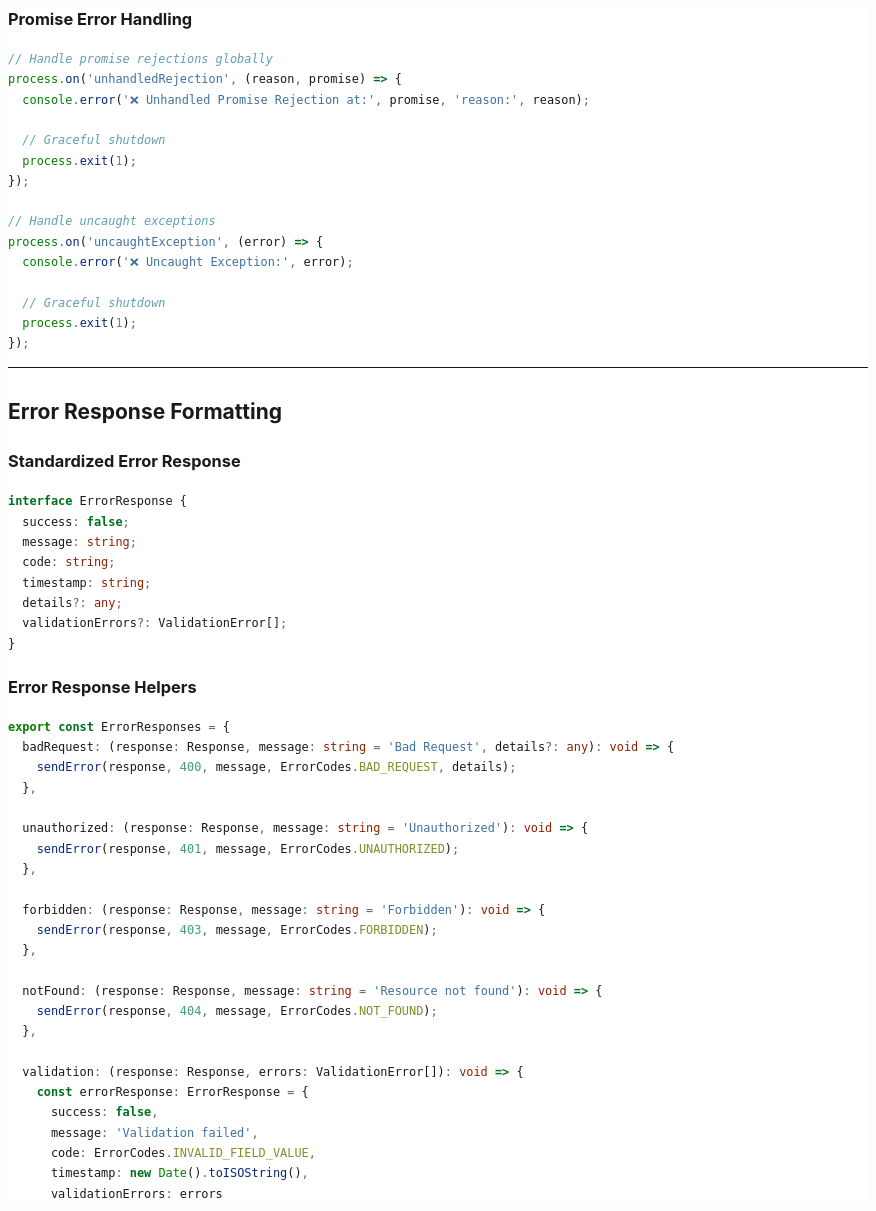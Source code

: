 ### Promise Error Handling

```typescript
// Handle promise rejections globally
process.on('unhandledRejection', (reason, promise) => {
  console.error('❌ Unhandled Promise Rejection at:', promise, 'reason:', reason);

  // Graceful shutdown
  process.exit(1);
});

// Handle uncaught exceptions
process.on('uncaughtException', (error) => {
  console.error('❌ Uncaught Exception:', error);

  // Graceful shutdown
  process.exit(1);
});
```

---

## Error Response Formatting

### Standardized Error Response

```typescript
interface ErrorResponse {
  success: false;
  message: string;
  code: string;
  timestamp: string;
  details?: any;
  validationErrors?: ValidationError[];
}
```

### Error Response Helpers

```typescript
export const ErrorResponses = {
  badRequest: (response: Response, message: string = 'Bad Request', details?: any): void => {
    sendError(response, 400, message, ErrorCodes.BAD_REQUEST, details);
  },

  unauthorized: (response: Response, message: string = 'Unauthorized'): void => {
    sendError(response, 401, message, ErrorCodes.UNAUTHORIZED);
  },

  forbidden: (response: Response, message: string = 'Forbidden'): void => {
    sendError(response, 403, message, ErrorCodes.FORBIDDEN);
  },

  notFound: (response: Response, message: string = 'Resource not found'): void => {
    sendError(response, 404, message, ErrorCodes.NOT_FOUND);
  },

  validation: (response: Response, errors: ValidationError[]): void => {
    const errorResponse: ErrorResponse = {
      success: false,
      message: 'Validation failed',
      code: ErrorCodes.INVALID_FIELD_VALUE,
      timestamp: new Date().toISOString(),
      validationErrors: errors
```
